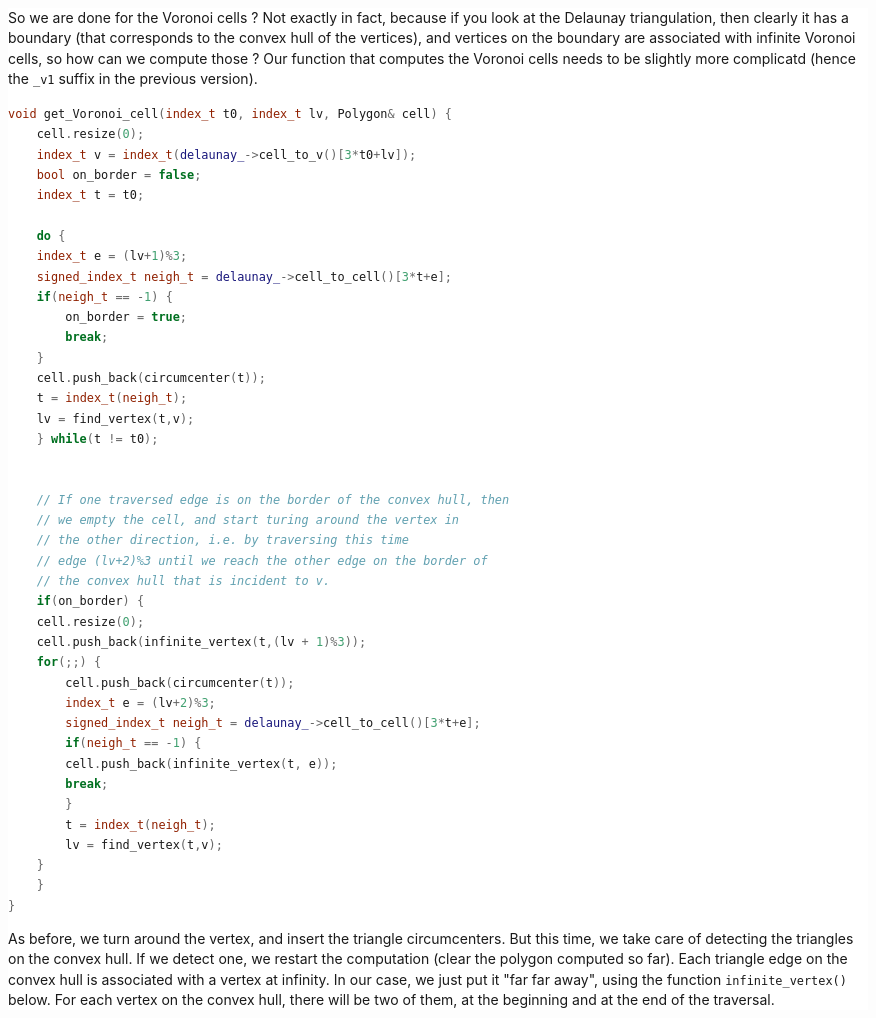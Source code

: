 So we are done for the Voronoi cells ? Not exactly in fact, because if you look at the Delaunay
triangulation, then clearly it has a boundary (that corresponds to the convex hull of the vertices),
and vertices on the boundary are associated with infinite Voronoi cells, so how can we compute those ?
Our function that computes the Voronoi cells needs
to be slightly more complicatd (hence the `_v1` suffix in the previous version).

```c++
void get_Voronoi_cell(index_t t0, index_t lv, Polygon& cell) {
    cell.resize(0);
    index_t v = index_t(delaunay_->cell_to_v()[3*t0+lv]);
    bool on_border = false;
    index_t t = t0;
	    
    do {
	index_t e = (lv+1)%3;
	signed_index_t neigh_t = delaunay_->cell_to_cell()[3*t+e];
	if(neigh_t == -1) {
	    on_border = true;
	    break;
	}
	cell.push_back(circumcenter(t));
	t = index_t(neigh_t);
	lv = find_vertex(t,v);
    } while(t != t0);
	    
        
    // If one traversed edge is on the border of the convex hull, then
    // we empty the cell, and start turing around the vertex in
    // the other direction, i.e. by traversing this time
    // edge (lv+2)%3 until we reach the other edge on the border of
    // the convex hull that is incident to v.
    if(on_border) {
	cell.resize(0);
	cell.push_back(infinite_vertex(t,(lv + 1)%3));
	for(;;) {
	    cell.push_back(circumcenter(t));                
	    index_t e = (lv+2)%3;
	    signed_index_t neigh_t = delaunay_->cell_to_cell()[3*t+e];
	    if(neigh_t == -1) {
		cell.push_back(infinite_vertex(t, e));
		break;
	    }
	    t = index_t(neigh_t);
	    lv = find_vertex(t,v);
	}
    }
}
```

As before, we turn around the vertex, and insert the triangle circumcenters. But this time, we take care
of detecting the triangles on the convex hull. If we detect one, we restart the computation (clear the
polygon computed so far). Each triangle edge on the convex hull is associated with a vertex at infinity.
In our case, we just put it "far far away", using the function `infinite_vertex()` below. For each vertex
on the convex hull, there will be two of them, at the beginning and at the end of the traversal. 
